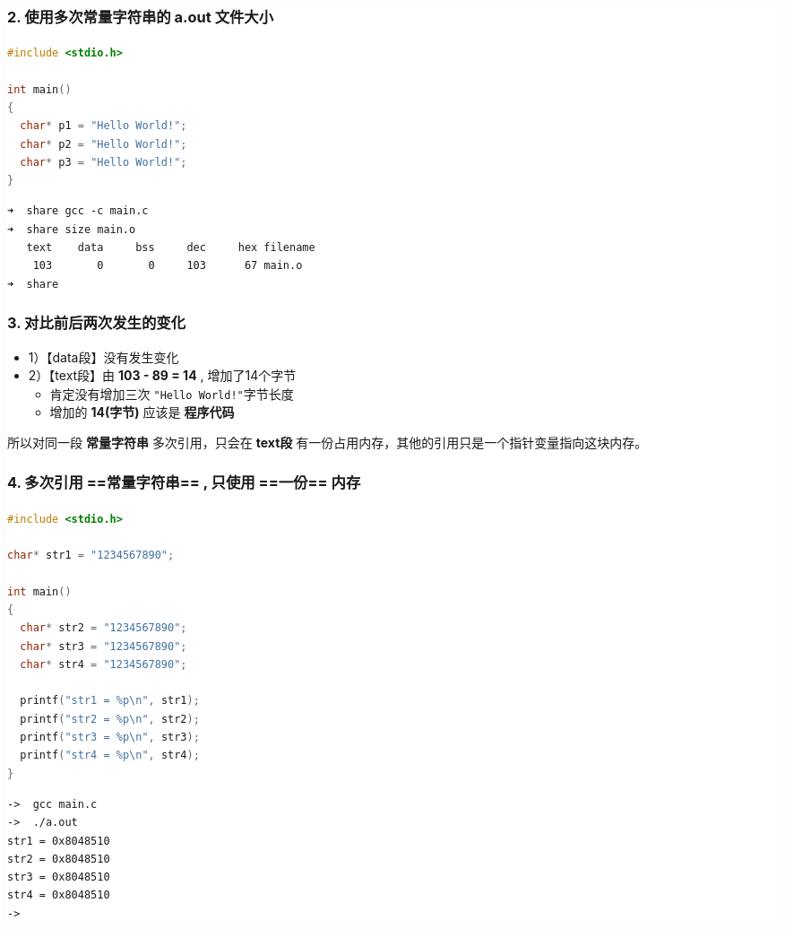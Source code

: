 ### 2. 使用多次常量字符串的 a.out 文件大小

```c
#include <stdio.h>

int main()
{
  char* p1 = "Hello World!";
  char* p2 = "Hello World!";
  char* p3 = "Hello World!";
}
```

```
➜  share gcc -c main.c
➜  share size main.o
   text	   data	    bss	    dec	    hex	filename
    103	      0	      0	    103	     67	main.o
➜  share
```

### 3. 对比前后两次发生的变化

- 1）【data段】没有发生变化
- 2）【text段】由 **103 - 89 = 14** , 增加了14个字节
  - 肯定没有增加三次 `"Hello World!"`字节长度
  - 增加的 **14(字节)**  应该是 **程序代码**

所以对同一段 **常量字符串** 多次引用，只会在 **text段** 有一份占用内存，其他的引用只是一个指针变量指向这块内存。

### 4. 多次引用 ==常量字符串== , 只使用 ==一份== 内存

```c
#include <stdio.h>

char* str1 = "1234567890";

int main()
{
  char* str2 = "1234567890";
  char* str3 = "1234567890";
  char* str4 = "1234567890";

  printf("str1 = %p\n", str1);
  printf("str2 = %p\n", str2);
  printf("str3 = %p\n", str3);
  printf("str4 = %p\n", str4);
}
```

```
->  gcc main.c
->  ./a.out
str1 = 0x8048510
str2 = 0x8048510
str3 = 0x8048510
str4 = 0x8048510
->
```

